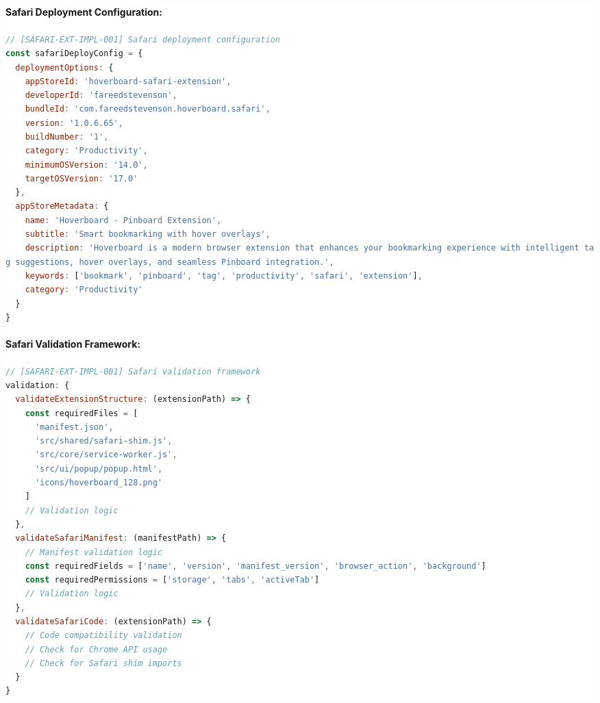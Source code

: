 #### **Safari Deployment Configuration:**
```javascript
// [SAFARI-EXT-IMPL-001] Safari deployment configuration
const safariDeployConfig = {
  deploymentOptions: {
    appStoreId: 'hoverboard-safari-extension',
    developerId: 'fareedstevenson',
    bundleId: 'com.fareedstevenson.hoverboard.safari',
    version: '1.0.6.65',
    buildNumber: '1',
    category: 'Productivity',
    minimumOSVersion: '14.0',
    targetOSVersion: '17.0'
  },
  appStoreMetadata: {
    name: 'Hoverboard - Pinboard Extension',
    subtitle: 'Smart bookmarking with hover overlays',
    description: 'Hoverboard is a modern browser extension that enhances your bookmarking experience with intelligent tag suggestions, hover overlays, and seamless Pinboard integration.',
    keywords: ['bookmark', 'pinboard', 'tag', 'productivity', 'safari', 'extension'],
    category: 'Productivity'
  }
}
```

#### **Safari Validation Framework:**
```javascript
// [SAFARI-EXT-IMPL-001] Safari validation framework
validation: {
  validateExtensionStructure: (extensionPath) => {
    const requiredFiles = [
      'manifest.json',
      'src/shared/safari-shim.js',
      'src/core/service-worker.js',
      'src/ui/popup/popup.html',
      'icons/hoverboard_128.png'
    ]
    // Validation logic
  },
  validateSafariManifest: (manifestPath) => {
    // Manifest validation logic
    const requiredFields = ['name', 'version', 'manifest_version', 'browser_action', 'background']
    const requiredPermissions = ['storage', 'tabs', 'activeTab']
    // Validation logic
  },
  validateSafariCode: (extensionPath) => {
    // Code compatibility validation
    // Check for Chrome API usage
    // Check for Safari shim imports
  }
}
```
